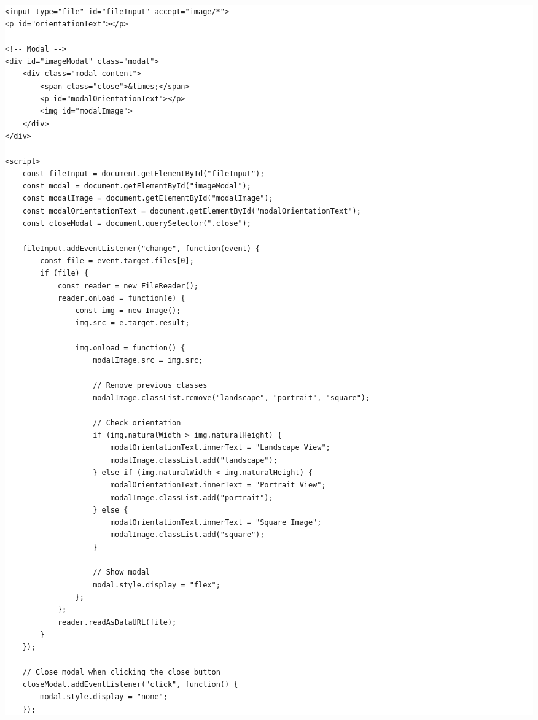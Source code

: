     <input type="file" id="fileInput" accept="image/*">
    <p id="orientationText"></p>

    <!-- Modal -->
    <div id="imageModal" class="modal">
        <div class="modal-content">
            <span class="close">&times;</span>
            <p id="modalOrientationText"></p>
            <img id="modalImage">
        </div>
    </div>

    <script>
        const fileInput = document.getElementById("fileInput");
        const modal = document.getElementById("imageModal");
        const modalImage = document.getElementById("modalImage");
        const modalOrientationText = document.getElementById("modalOrientationText");
        const closeModal = document.querySelector(".close");

        fileInput.addEventListener("change", function(event) {
            const file = event.target.files[0];
            if (file) {
                const reader = new FileReader();
                reader.onload = function(e) {
                    const img = new Image();
                    img.src = e.target.result;

                    img.onload = function() {
                        modalImage.src = img.src;

                        // Remove previous classes
                        modalImage.classList.remove("landscape", "portrait", "square");

                        // Check orientation
                        if (img.naturalWidth > img.naturalHeight) {
                            modalOrientationText.innerText = "Landscape View";
                            modalImage.classList.add("landscape");
                        } else if (img.naturalWidth < img.naturalHeight) {
                            modalOrientationText.innerText = "Portrait View";
                            modalImage.classList.add("portrait");
                        } else {
                            modalOrientationText.innerText = "Square Image";
                            modalImage.classList.add("square");
                        }

                        // Show modal
                        modal.style.display = "flex";
                    };
                };
                reader.readAsDataURL(file);
            }
        });

        // Close modal when clicking the close button
        closeModal.addEventListener("click", function() {
            modal.style.display = "none";
        });
